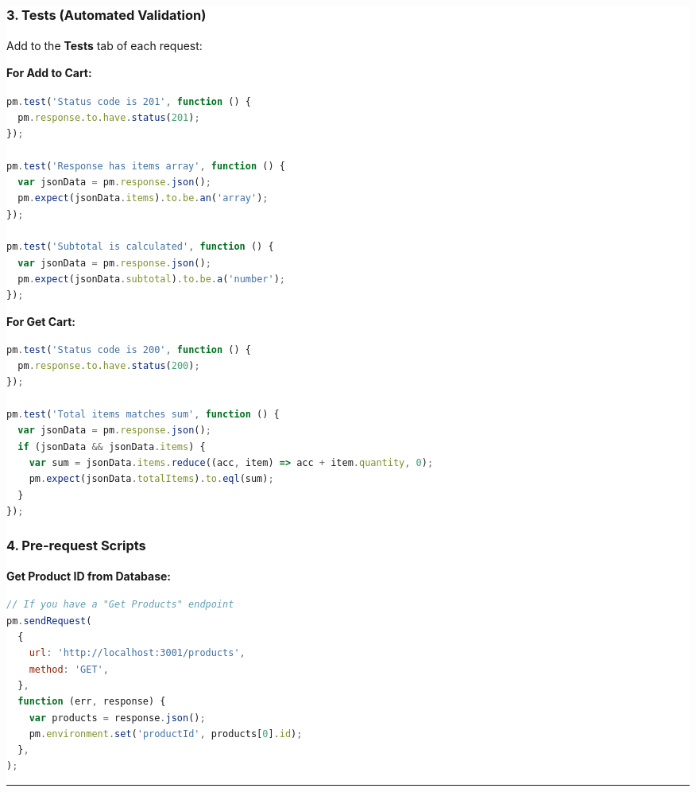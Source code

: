 ### 3. Tests (Automated Validation)

Add to the **Tests** tab of each request:

**For Add to Cart:**

```javascript
pm.test('Status code is 201', function () {
  pm.response.to.have.status(201);
});

pm.test('Response has items array', function () {
  var jsonData = pm.response.json();
  pm.expect(jsonData.items).to.be.an('array');
});

pm.test('Subtotal is calculated', function () {
  var jsonData = pm.response.json();
  pm.expect(jsonData.subtotal).to.be.a('number');
});
```

**For Get Cart:**

```javascript
pm.test('Status code is 200', function () {
  pm.response.to.have.status(200);
});

pm.test('Total items matches sum', function () {
  var jsonData = pm.response.json();
  if (jsonData && jsonData.items) {
    var sum = jsonData.items.reduce((acc, item) => acc + item.quantity, 0);
    pm.expect(jsonData.totalItems).to.eql(sum);
  }
});
```

### 4. Pre-request Scripts

**Get Product ID from Database:**

```javascript
// If you have a "Get Products" endpoint
pm.sendRequest(
  {
    url: 'http://localhost:3001/products',
    method: 'GET',
  },
  function (err, response) {
    var products = response.json();
    pm.environment.set('productId', products[0].id);
  },
);
```

---